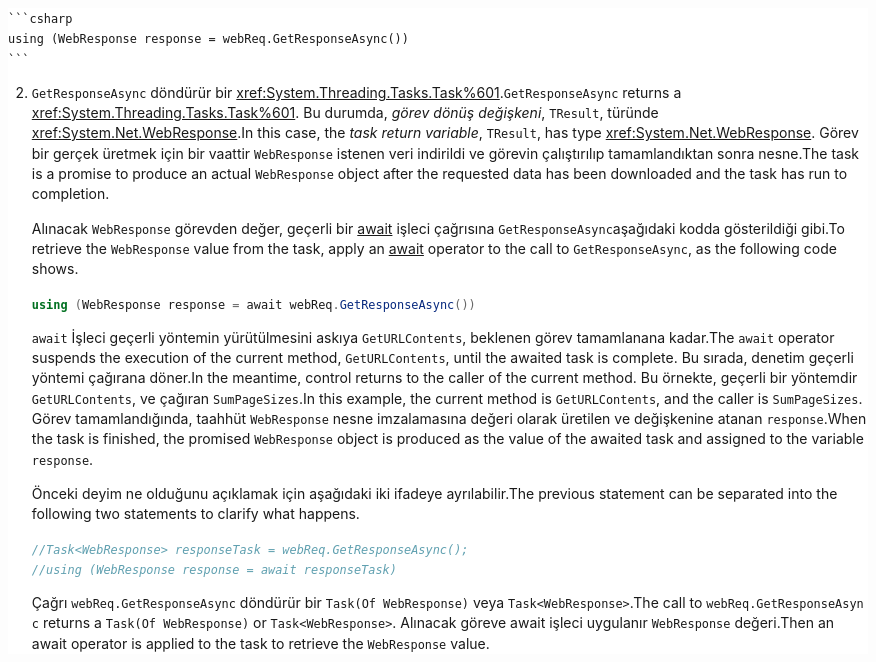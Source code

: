     ```csharp
    using (WebResponse response = webReq.GetResponseAsync())
    ```

2.  <span data-ttu-id="ef94f-168">`GetResponseAsync` döndürür bir <xref:System.Threading.Tasks.Task%601>.</span><span class="sxs-lookup"><span data-stu-id="ef94f-168">`GetResponseAsync` returns a <xref:System.Threading.Tasks.Task%601>.</span></span> <span data-ttu-id="ef94f-169">Bu durumda, *görev dönüş değişkeni*, `TResult`, türünde <xref:System.Net.WebResponse>.</span><span class="sxs-lookup"><span data-stu-id="ef94f-169">In this case, the *task return variable*, `TResult`, has type <xref:System.Net.WebResponse>.</span></span> <span data-ttu-id="ef94f-170">Görev bir gerçek üretmek için bir vaattir `WebResponse` istenen veri indirildi ve görevin çalıştırılıp tamamlandıktan sonra nesne.</span><span class="sxs-lookup"><span data-stu-id="ef94f-170">The task is a promise to produce an actual `WebResponse` object after the requested data has been downloaded and the task has run to completion.</span></span>

     <span data-ttu-id="ef94f-171">Alınacak `WebResponse` görevden değer, geçerli bir [await](../../../../csharp/language-reference/keywords/await.md) işleci çağrısına `GetResponseAsync`aşağıdaki kodda gösterildiği gibi.</span><span class="sxs-lookup"><span data-stu-id="ef94f-171">To retrieve the `WebResponse` value from the task, apply an [await](../../../../csharp/language-reference/keywords/await.md) operator to the call to `GetResponseAsync`, as the following code shows.</span></span>

    ```csharp
    using (WebResponse response = await webReq.GetResponseAsync())
    ```

     <span data-ttu-id="ef94f-172">`await` İşleci geçerli yöntemin yürütülmesini askıya `GetURLContents`, beklenen görev tamamlanana kadar.</span><span class="sxs-lookup"><span data-stu-id="ef94f-172">The `await` operator suspends the execution of the current method, `GetURLContents`, until the awaited task is complete.</span></span> <span data-ttu-id="ef94f-173">Bu sırada, denetim geçerli yöntemi çağırana döner.</span><span class="sxs-lookup"><span data-stu-id="ef94f-173">In the meantime, control returns to the caller of the current method.</span></span> <span data-ttu-id="ef94f-174">Bu örnekte, geçerli bir yöntemdir `GetURLContents`, ve çağıran `SumPageSizes`.</span><span class="sxs-lookup"><span data-stu-id="ef94f-174">In this example, the current method is `GetURLContents`, and the caller is `SumPageSizes`.</span></span> <span data-ttu-id="ef94f-175">Görev tamamlandığında, taahhüt `WebResponse` nesne imzalamasına değeri olarak üretilen ve değişkenine atanan `response`.</span><span class="sxs-lookup"><span data-stu-id="ef94f-175">When the task is finished, the promised `WebResponse` object is produced as the value of the awaited task and assigned to the variable `response`.</span></span>

     <span data-ttu-id="ef94f-176">Önceki deyim ne olduğunu açıklamak için aşağıdaki iki ifadeye ayrılabilir.</span><span class="sxs-lookup"><span data-stu-id="ef94f-176">The previous statement can be separated into the following two statements to clarify what happens.</span></span>

    ```csharp
    //Task<WebResponse> responseTask = webReq.GetResponseAsync();
    //using (WebResponse response = await responseTask)
    ```

     <span data-ttu-id="ef94f-177">Çağrı `webReq.GetResponseAsync` döndürür bir `Task(Of WebResponse)` veya `Task<WebResponse>`.</span><span class="sxs-lookup"><span data-stu-id="ef94f-177">The call to `webReq.GetResponseAsync` returns a `Task(Of WebResponse)` or `Task<WebResponse>`.</span></span> <span data-ttu-id="ef94f-178">Alınacak göreve await işleci uygulanır `WebResponse` değeri.</span><span class="sxs-lookup"><span data-stu-id="ef94f-178">Then an await operator is applied to the task to retrieve the `WebResponse` value.</span></span>
